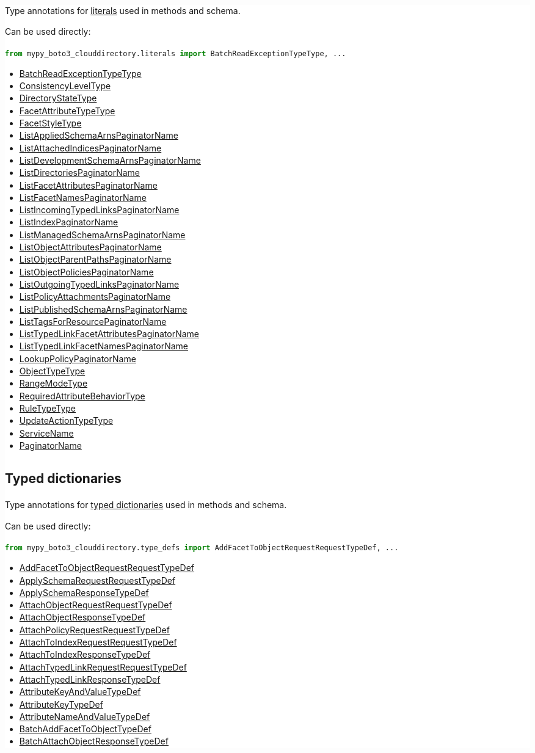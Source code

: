 Type annotations for [literals](./literals.md) used in methods and schema.

Can be used directly:

```python
from mypy_boto3_clouddirectory.literals import BatchReadExceptionTypeType, ...
```

- [BatchReadExceptionTypeType](./literals.md#batchreadexceptiontypetype)
- [ConsistencyLevelType](./literals.md#consistencyleveltype)
- [DirectoryStateType](./literals.md#directorystatetype)
- [FacetAttributeTypeType](./literals.md#facetattributetypetype)
- [FacetStyleType](./literals.md#facetstyletype)
- [ListAppliedSchemaArnsPaginatorName](./literals.md#listappliedschemaarnspaginatorname)
- [ListAttachedIndicesPaginatorName](./literals.md#listattachedindicespaginatorname)
- [ListDevelopmentSchemaArnsPaginatorName](./literals.md#listdevelopmentschemaarnspaginatorname)
- [ListDirectoriesPaginatorName](./literals.md#listdirectoriespaginatorname)
- [ListFacetAttributesPaginatorName](./literals.md#listfacetattributespaginatorname)
- [ListFacetNamesPaginatorName](./literals.md#listfacetnamespaginatorname)
- [ListIncomingTypedLinksPaginatorName](./literals.md#listincomingtypedlinkspaginatorname)
- [ListIndexPaginatorName](./literals.md#listindexpaginatorname)
- [ListManagedSchemaArnsPaginatorName](./literals.md#listmanagedschemaarnspaginatorname)
- [ListObjectAttributesPaginatorName](./literals.md#listobjectattributespaginatorname)
- [ListObjectParentPathsPaginatorName](./literals.md#listobjectparentpathspaginatorname)
- [ListObjectPoliciesPaginatorName](./literals.md#listobjectpoliciespaginatorname)
- [ListOutgoingTypedLinksPaginatorName](./literals.md#listoutgoingtypedlinkspaginatorname)
- [ListPolicyAttachmentsPaginatorName](./literals.md#listpolicyattachmentspaginatorname)
- [ListPublishedSchemaArnsPaginatorName](./literals.md#listpublishedschemaarnspaginatorname)
- [ListTagsForResourcePaginatorName](./literals.md#listtagsforresourcepaginatorname)
- [ListTypedLinkFacetAttributesPaginatorName](./literals.md#listtypedlinkfacetattributespaginatorname)
- [ListTypedLinkFacetNamesPaginatorName](./literals.md#listtypedlinkfacetnamespaginatorname)
- [LookupPolicyPaginatorName](./literals.md#lookuppolicypaginatorname)
- [ObjectTypeType](./literals.md#objecttypetype)
- [RangeModeType](./literals.md#rangemodetype)
- [RequiredAttributeBehaviorType](./literals.md#requiredattributebehaviortype)
- [RuleTypeType](./literals.md#ruletypetype)
- [UpdateActionTypeType](./literals.md#updateactiontypetype)
- [ServiceName](./literals.md#servicename)
- [PaginatorName](./literals.md#paginatorname)

## Typed dictionaries

Type annotations for [typed dictionaries](./type_defs.md) used in methods and
schema.

Can be used directly:

```python
from mypy_boto3_clouddirectory.type_defs import AddFacetToObjectRequestRequestTypeDef, ...
```

- [AddFacetToObjectRequestRequestTypeDef](./type_defs.md#addfacettoobjectrequestrequesttypedef)
- [ApplySchemaRequestRequestTypeDef](./type_defs.md#applyschemarequestrequesttypedef)
- [ApplySchemaResponseTypeDef](./type_defs.md#applyschemaresponsetypedef)
- [AttachObjectRequestRequestTypeDef](./type_defs.md#attachobjectrequestrequesttypedef)
- [AttachObjectResponseTypeDef](./type_defs.md#attachobjectresponsetypedef)
- [AttachPolicyRequestRequestTypeDef](./type_defs.md#attachpolicyrequestrequesttypedef)
- [AttachToIndexRequestRequestTypeDef](./type_defs.md#attachtoindexrequestrequesttypedef)
- [AttachToIndexResponseTypeDef](./type_defs.md#attachtoindexresponsetypedef)
- [AttachTypedLinkRequestRequestTypeDef](./type_defs.md#attachtypedlinkrequestrequesttypedef)
- [AttachTypedLinkResponseTypeDef](./type_defs.md#attachtypedlinkresponsetypedef)
- [AttributeKeyAndValueTypeDef](./type_defs.md#attributekeyandvaluetypedef)
- [AttributeKeyTypeDef](./type_defs.md#attributekeytypedef)
- [AttributeNameAndValueTypeDef](./type_defs.md#attributenameandvaluetypedef)
- [BatchAddFacetToObjectTypeDef](./type_defs.md#batchaddfacettoobjecttypedef)
- [BatchAttachObjectResponseTypeDef](./type_defs.md#batchattachobjectresponsetypedef)